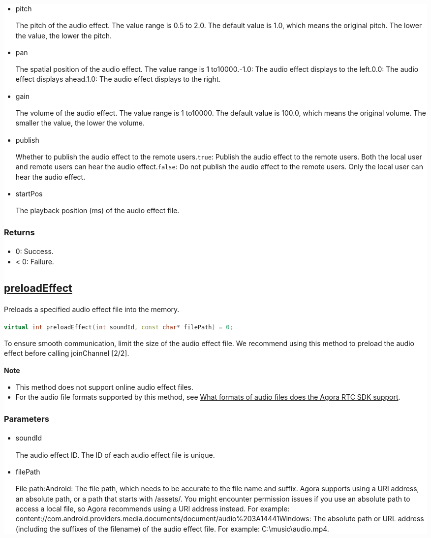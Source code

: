 - pitch

  The pitch of the audio effect. The value range is 0.5 to 2.0. The default value is 1.0, which means the original pitch. The lower the value, the lower the pitch.

- pan

  The spatial position of the audio effect. The value range is 1 to10000.-1.0: The audio effect displays to the left.0.0: The audio effect displays ahead.1.0: The audio effect displays to the right.

- gain

  The volume of the audio effect. The value range is 1 to10000. The default value is 100.0, which means the original volume. The smaller the value, the lower the volume.

- publish

  Whether to publish the audio effect to the remote users.`true`: Publish the audio effect to the remote users. Both the local user and remote users can hear the audio effect.`false`: Do not publish the audio effect to the remote users. Only the local user can hear the audio effect.

- startPos

  The playback position (ms) of the audio effect file.

### Returns

- 0: Success.
- < 0: Failure.

## [preloadEffect](class_irtcengine.html#api_preloadeffect)

Preloads a specified audio effect file into the memory.

```cpp
virtual int preloadEffect(int soundId, const char* filePath) = 0;
```

To ensure smooth communication, limit the size of the audio effect file. We recommend using this method to preload the audio effect before calling joinChannel [2/2].

**Note**

- This method does not support online audio effect files.
- For the audio file formats supported by this method, see [What formats of audio files does the Agora RTC SDK support](https://docs.agora.io/en/faq/audio_format).

### Parameters

- soundId

  The audio effect ID. The ID of each audio effect file is unique.

- filePath

  File path:Android: The file path, which needs to be accurate to the file name and suffix. Agora supports using a URI address, an absolute path, or a path that starts with /assets/. You might encounter permission issues if you use an absolute path to access a local file, so Agora recommends using a URI address instead. For example: content://com.android.providers.media.documents/document/audio%203A14441Windows: The absolute path or URL address (including the suffixes of the filename) of the audio effect file. For example: C:\music\audio.mp4.

